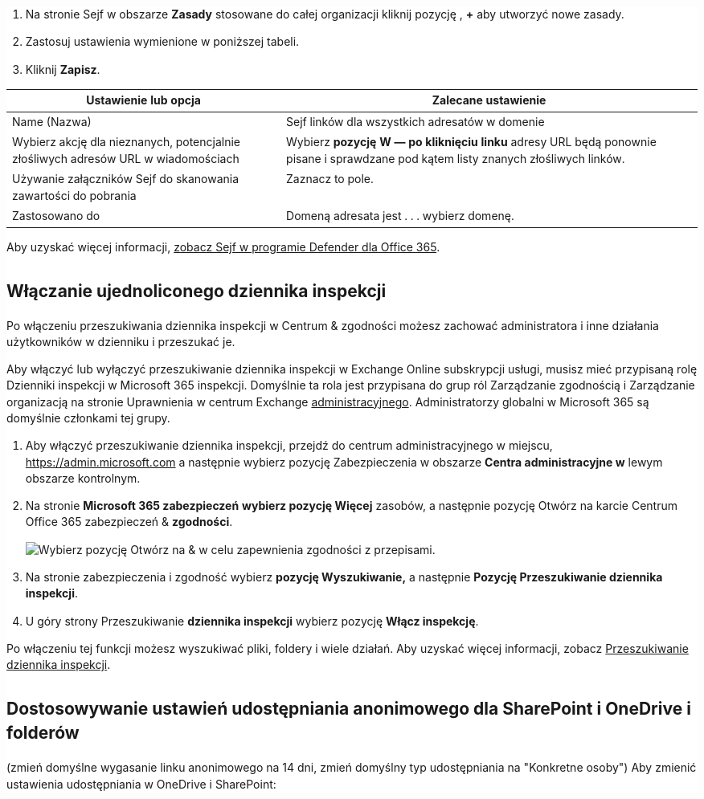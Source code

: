 1. Na stronie Sejf w obszarze **Zasady** stosowane do całej organizacji kliknij pozycję , **+** aby utworzyć nowe zasady.

2. Zastosuj ustawienia wymienione w poniższej tabeli.

3. Kliknij **Zapisz**.

|Ustawienie lub opcja|Zalecane ustawienie|
|---|---|
|Name (Nazwa)|Sejf linków dla wszystkich adresatów w domenie|
|Wybierz akcję dla nieznanych, potencjalnie złośliwych adresów URL w wiadomościach|Wybierz **pozycję W — po kliknięciu linku** adresy URL będą ponownie pisane i sprawdzane pod kątem listy znanych złośliwych linków.|
|Używanie załączników Sejf do skanowania zawartości do pobrania|Zaznacz to pole.|
|Zastosowano do|Domeną adresata jest . . . wybierz domenę.|

Aby uzyskać więcej informacji, [zobacz Sejf w programie Defender dla Office 365](../security/office-365-security/safe-links.md).

## <a name="turn-on-the-unified-audit-log"></a>Włączanie ujednoliconego dziennika inspekcji

Po włączeniu przeszukiwania dziennika inspekcji w Centrum & zgodności możesz zachować administratora i inne działania użytkowników w dzienniku i przeszukać je.

Aby włączyć lub wyłączyć przeszukiwanie dziennika inspekcji w Exchange Online subskrypcji usługi, musisz mieć przypisaną rolę Dzienniki inspekcji w Microsoft 365 inspekcji. Domyślnie ta rola jest przypisana do grup ról Zarządzanie zgodnością i Zarządzanie organizacją na stronie Uprawnienia w centrum Exchange <a href="https://go.microsoft.com/fwlink/p/?linkid=2059104" target="_blank">administracyjnego</a>. Administratorzy globalni w Microsoft 365 są domyślnie członkami tej grupy.

1. Aby włączyć przeszukiwanie dziennika inspekcji, przejdź do centrum administracyjnego w miejscu, <https://admin.microsoft.com> a  następnie wybierz pozycję Zabezpieczenia w obszarze **Centra administracyjne w** lewym obszarze kontrolnym.
2. Na stronie **Microsoft 365 zabezpieczeń** **wybierz pozycję Więcej** zasobów, a następnie pozycję Otwórz na karcie  Centrum Office 365 zabezpieczeń & **zgodności**.

    ![Wybierz pozycję Otwórz na & w celu zapewnienia zgodności z przepisami.](../media/gotosecandcomp.png)
3. Na stronie zabezpieczenia i zgodność wybierz **pozycję Wyszukiwanie,** a następnie **Pozycję Przeszukiwanie dziennika inspekcji**.
4. U góry strony Przeszukiwanie **dziennika inspekcji** wybierz pozycję **Włącz inspekcję**.

Po włączeniu tej funkcji możesz wyszukiwać pliki, foldery i wiele działań. Aby uzyskać więcej informacji, zobacz [Przeszukiwanie dziennika inspekcji](../compliance/search-the-audit-log-in-security-and-compliance.md).

## <a name="tune-up-anonymous-sharing-settings-for-sharepoint-and-onedrive-files-and-folders"></a>Dostosowywanie ustawień udostępniania anonimowego dla SharePoint i OneDrive i folderów

(zmień domyślne wygasanie linku anonimowego na 14 dni, zmień domyślny typ udostępniania na "Konkretne osoby") Aby zmienić ustawienia udostępniania w OneDrive i SharePoint:
